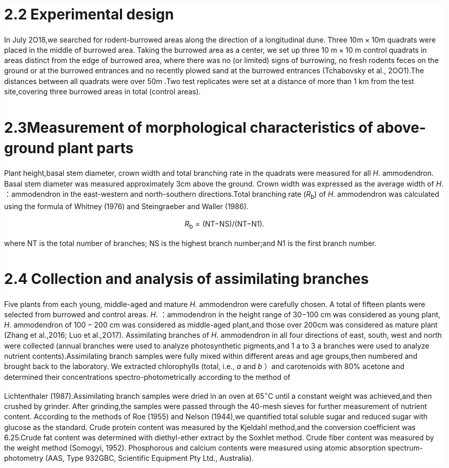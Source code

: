 # 2.2 Experimental design

In July 2O18,we searched for rodent-burrowed areas along the direction of a longitudinal dune. Three $1 0 \mathrm { m } { \times } 1 0 \mathrm { m }$ quadrats were placed in the middle of burrowed area. Taking the burrowed area as a center, we set up three $1 0 \ \mathrm { m } { \times } 1 0 \ \mathrm { m }$ control quadrats in areas distinct from the edge of burrowed area, where there was no (or limited) signs of burrowing, no fresh rodents feces on the ground or at the burrowed entrances and no recently plowed sand at the burrowed entrances (Tchabovsky et al., 2OO1).The distances between all quadrats were over $5 0 \mathrm { m }$ .Two test replicates were set at a distance of more than $1 ~ \mathrm { k m }$ from the test site,covering three burrowed areas in total (control areas).

# 2.3Measurement of morphological characteristics of above-ground plant parts

Plant height,basal stem diameter, crown width and total branching rate in the quadrats were measured for all $H .$ ammodendron. Basal stem diameter was measured approximately $3 \mathrm { c m }$ above the ground. Crown width was expressed as the average width of $H .$ ：ammodendron in the east-western and north-southern directions.Total branching rate $( R _ { \mathrm { b } } )$ of $H .$ ammodendron was calculated using the formula of Whitney (1976) and Steingraeber and Waller (1986).

$$
R _ { \mathsf { b } } = ( { \mathrm { N T } } { \mathrm { - N S } } ) / ( { \mathrm { N T } } { \mathrm { - N 1 } } ) .
$$

where NT is the total number of branches; NS is the highest branch number;and N1 is the first branch number.

# 2.4 Collection and analysis of assimilating branches

Five plants from each young, middle-aged and mature $H .$ ammodendron were carefully chosen. A total of fifteen plants were selected from burrowed and control areas. $H .$ ：ammodendron in the height range of $3 0 { \mathrm { - } } 1 0 0 \ { \mathrm { c m } }$ was considered as young plant, $H .$ ammodendron of $1 0 0 { - } 2 0 0 ~ \mathrm { c m }$ was considered as middle-aged plant,and those over $2 0 0 \mathrm { c m }$ was considered as mature plant (Zhang et al.,2016; Luo et al.,2O17). Assimilating branches of $H .$ ammodendron in all four directions of east, south, west and north were collected (annual branches were used to analyze photosynthetic pigments,and 1 a to 3 a branches were used to analyze nutrient contents).Assimilating branch samples were fully mixed within different areas and age groups,then numbered and brought back to the laboratory. We extracted chlorophylls (total, i.e., $a$ and $b$ ）and carotenoids with $80 \%$ acetone and determined their concentrations spectro-photometrically according to the method of

Lichtenthaler (1987).Assimilating branch samples were dried in an oven at $6 5 ^ { \circ } \mathrm { C }$ until a constant weight was achieved,and then crushed by grinder. After grinding,the samples were passed through the 40-mesh sieves for further measurement of nutrient content. According to the methods of Roe (1955) and Nelson (1944),we quantified total soluble sugar and reduced sugar with glucose as the standard. Crude protein content was measured by the Kjeldahl method,and the conversion coefficient was 6.25.Crude fat content was determined with diethyl-ether extract by the Soxhlet method. Crude fiber content was measured by the weight method (Somogyi, 1952). Phosphorous and calcium contents were measured using atomic absorption spectrum-photometry (AAS, Type 932GBC, Scientific Equipment Pty Ltd., Australia).

